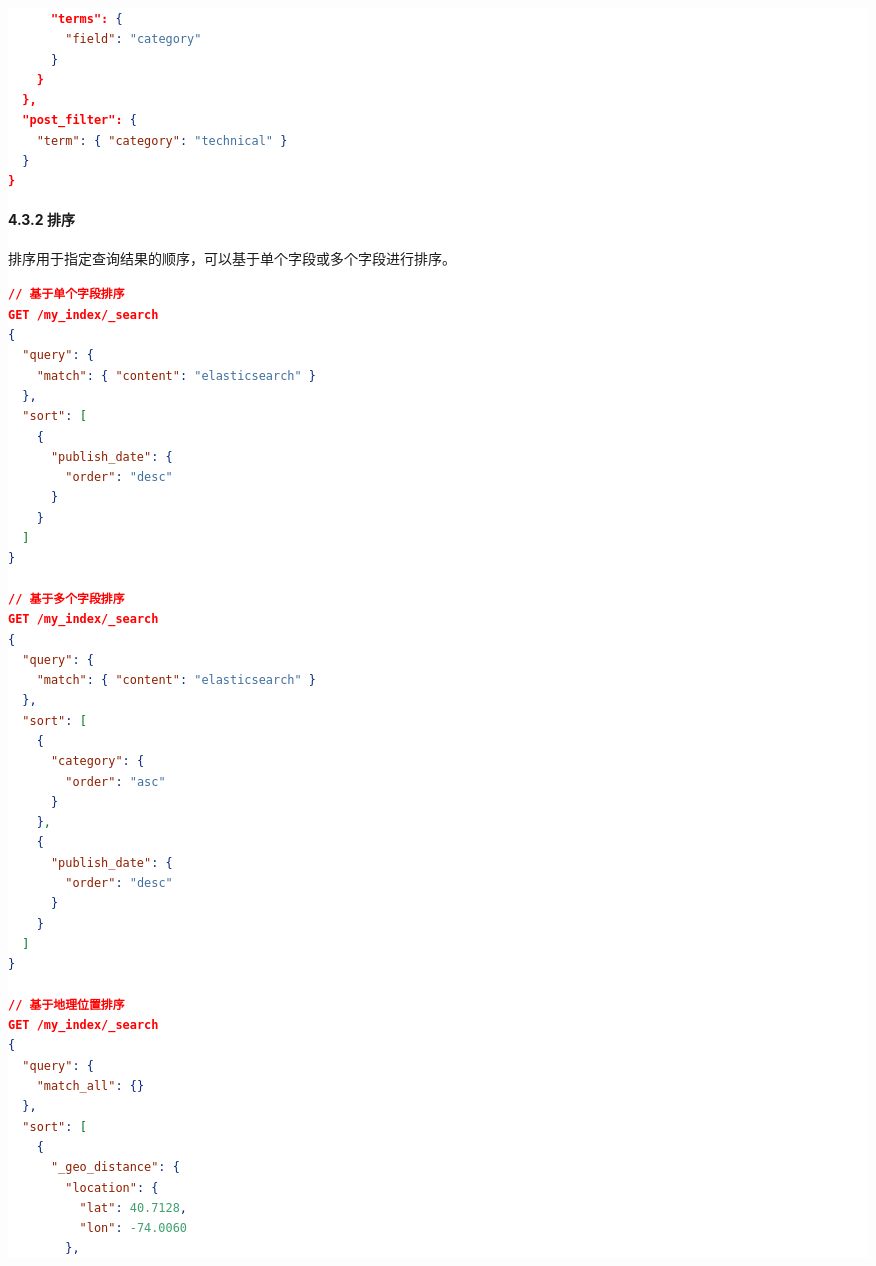 ```json
      "terms": {
        "field": "category"
      }
    }
  },
  "post_filter": {
    "term": { "category": "technical" }
  }
}
```

#### 4.3.2 排序

排序用于指定查询结果的顺序，可以基于单个字段或多个字段进行排序。

```json
// 基于单个字段排序
GET /my_index/_search
{
  "query": {
    "match": { "content": "elasticsearch" }
  },
  "sort": [
    {
      "publish_date": {
        "order": "desc"
      }
    }
  ]
}

// 基于多个字段排序
GET /my_index/_search
{
  "query": {
    "match": { "content": "elasticsearch" }
  },
  "sort": [
    {
      "category": {
        "order": "asc"
      }
    },
    {
      "publish_date": {
        "order": "desc"
      }
    }
  ]
}

// 基于地理位置排序
GET /my_index/_search
{
  "query": {
    "match_all": {}
  },
  "sort": [
    {
      "_geo_distance": {
        "location": {
          "lat": 40.7128,
          "lon": -74.0060
        },
```
